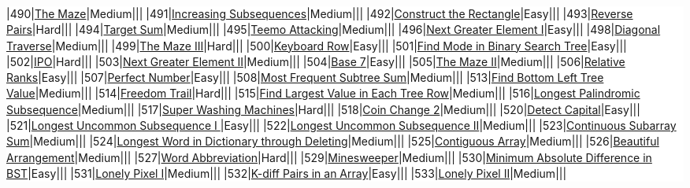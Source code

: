 |490|[The Maze](https://leetcode.com/problems/the-maze/description/)|Medium|||
|491|[Increasing Subsequences](https://leetcode.com/problems/increasing-subsequences/description/)|Medium|||
|492|[Construct the Rectangle](https://leetcode.com/problems/construct-the-rectangle/description/)|Easy|||
|493|[Reverse Pairs](https://leetcode.com/problems/reverse-pairs/description/)|Hard|||
|494|[Target Sum](https://leetcode.com/problems/target-sum/description/)|Medium|||
|495|[Teemo Attacking](https://leetcode.com/problems/teemo-attacking/description/)|Medium|||
|496|[Next Greater Element I](https://leetcode.com/problems/next-greater-element-i/description/)|Easy|||
|498|[Diagonal Traverse](https://leetcode.com/problems/diagonal-traverse/description/)|Medium|||
|499|[The Maze III](https://leetcode.com/problems/the-maze-iii/description/)|Hard|||
|500|[Keyboard Row](https://leetcode.com/problems/keyboard-row/description/)|Easy|||
|501|[Find Mode in Binary Search Tree](https://leetcode.com/problems/find-mode-in-binary-search-tree/description/)|Easy|||
|502|[IPO](https://leetcode.com/problems/ipo/description/)|Hard|||
|503|[Next Greater Element II](https://leetcode.com/problems/next-greater-element-ii/description/)|Medium|||
|504|[Base 7](https://leetcode.com/problems/base-7/description/)|Easy|||
|505|[The Maze II](https://leetcode.com/problems/the-maze-ii/description/)|Medium|||
|506|[Relative Ranks](https://leetcode.com/problems/relative-ranks/description/)|Easy|||
|507|[Perfect Number](https://leetcode.com/problems/perfect-number/description/)|Easy|||
|508|[Most Frequent Subtree Sum](https://leetcode.com/problems/most-frequent-subtree-sum/description/)|Medium|||
|513|[Find Bottom Left Tree Value](https://leetcode.com/problems/find-bottom-left-tree-value/description/)|Medium|||
|514|[Freedom Trail](https://leetcode.com/problems/freedom-trail/description/)|Hard|||
|515|[Find Largest Value in Each Tree Row](https://leetcode.com/problems/find-largest-value-in-each-tree-row/description/)|Medium|||
|516|[Longest Palindromic Subsequence](https://leetcode.com/problems/longest-palindromic-subsequence/description/)|Medium|||
|517|[Super Washing Machines](https://leetcode.com/problems/super-washing-machines/description/)|Hard|||
|518|[Coin Change 2](https://leetcode.com/problems/coin-change-2/description/)|Medium|||
|520|[Detect Capital](https://leetcode.com/problems/detect-capital/description/)|Easy|||
|521|[Longest Uncommon Subsequence I ](https://leetcode.com/problems/longest-uncommon-subsequence-i/description/)|Easy|||
|522|[Longest Uncommon Subsequence II](https://leetcode.com/problems/longest-uncommon-subsequence-ii/description/)|Medium|||
|523|[Continuous Subarray Sum](https://leetcode.com/problems/continuous-subarray-sum/description/)|Medium|||
|524|[Longest Word in Dictionary through Deleting](https://leetcode.com/problems/longest-word-in-dictionary-through-deleting/description/)|Medium|||
|525|[Contiguous Array](https://leetcode.com/problems/contiguous-array/description/)|Medium|||
|526|[Beautiful Arrangement](https://leetcode.com/problems/beautiful-arrangement/description/)|Medium|||
|527|[Word Abbreviation](https://leetcode.com/problems/word-abbreviation/description/)|Hard|||
|529|[Minesweeper](https://leetcode.com/problems/minesweeper/description/)|Medium|||
|530|[Minimum Absolute Difference in BST](https://leetcode.com/problems/minimum-absolute-difference-in-bst/description/)|Easy|||
|531|[Lonely Pixel I](https://leetcode.com/problems/lonely-pixel-i/description/)|Medium|||
|532|[K-diff Pairs in an Array](https://leetcode.com/problems/k-diff-pairs-in-an-array/description/)|Easy|||
|533|[Lonely Pixel II](https://leetcode.com/problems/lonely-pixel-ii/description/)|Medium|||